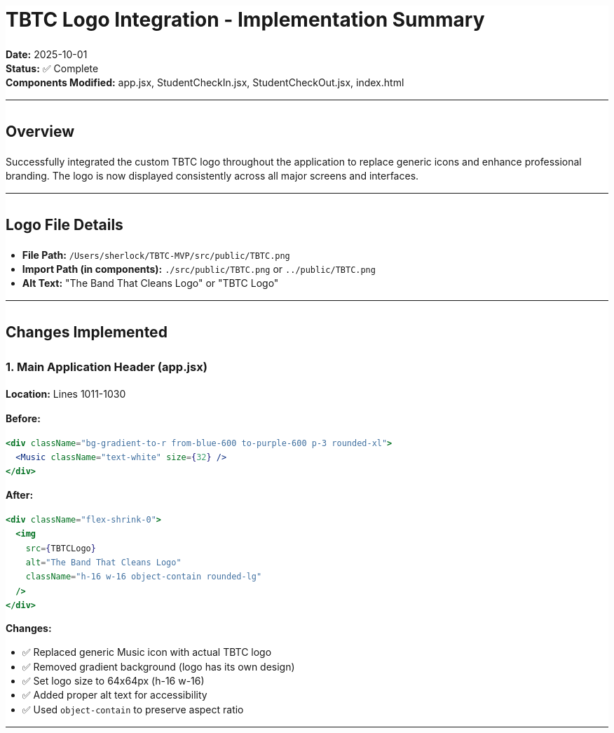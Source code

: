 # TBTC Logo Integration - Implementation Summary

**Date:** 2025-10-01  
**Status:** ✅ Complete  
**Components Modified:** app.jsx, StudentCheckIn.jsx, StudentCheckOut.jsx, index.html

---

## Overview

Successfully integrated the custom TBTC logo throughout the application to replace generic icons and enhance professional branding. The logo is now displayed consistently across all major screens and interfaces.

---

## Logo File Details

- **File Path:** `/Users/sherlock/TBTC-MVP/src/public/TBTC.png`
- **Import Path (in components):** `./src/public/TBTC.png` or `../public/TBTC.png`
- **Alt Text:** "The Band That Cleans Logo" or "TBTC Logo"

---

## Changes Implemented

### 1. Main Application Header (app.jsx)

**Location:** Lines 1011-1030

**Before:**
```jsx
<div className="bg-gradient-to-r from-blue-600 to-purple-600 p-3 rounded-xl">
  <Music className="text-white" size={32} />
</div>
```

**After:**
```jsx
<div className="flex-shrink-0">
  <img 
    src={TBTCLogo} 
    alt="The Band That Cleans Logo" 
    className="h-16 w-16 object-contain rounded-lg"
  />
</div>
```

**Changes:**
- ✅ Replaced generic Music icon with actual TBTC logo
- ✅ Removed gradient background (logo has its own design)
- ✅ Set logo size to 64x64px (h-16 w-16)
- ✅ Added proper alt text for accessibility
- ✅ Used `object-contain` to preserve aspect ratio

---